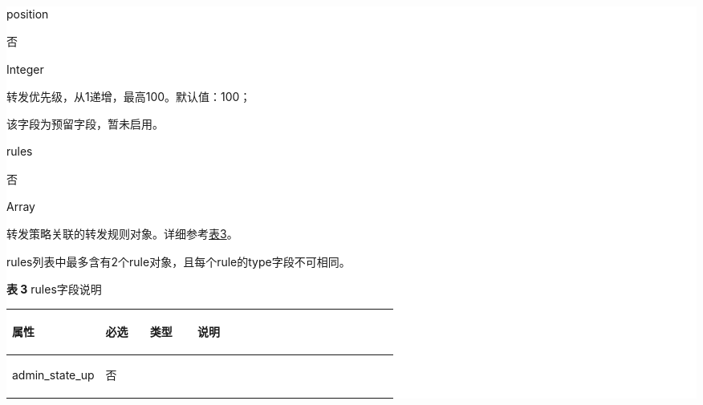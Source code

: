 <tr id="row1136081823514"><td class="cellrowborder" valign="top" width="27.37%" headers="mcps1.2.5.1.1 "><p id="p1360151853516"><a name="p1360151853516"></a><a name="p1360151853516"></a>position</p>
</td>
<td class="cellrowborder" valign="top" width="13.86%" headers="mcps1.2.5.1.2 "><p id="p10360318183511"><a name="p10360318183511"></a><a name="p10360318183511"></a>否</p>
</td>
<td class="cellrowborder" valign="top" width="14.860000000000001%" headers="mcps1.2.5.1.3 "><p id="p18360161815354"><a name="p18360161815354"></a><a name="p18360161815354"></a>Integer</p>
</td>
<td class="cellrowborder" valign="top" width="43.91%" headers="mcps1.2.5.1.4 "><p id="p844522318322"><a name="p844522318322"></a><a name="p844522318322"></a>转发优先级，从1递增，最高100。默认值：100；</p>
<p id="p1611226143220"><a name="p1611226143220"></a><a name="p1611226143220"></a>该字段为预留字段，暂未启用。</p>
</td>
</tr>
<tr id="row76931613201414"><td class="cellrowborder" valign="top" width="27.37%" headers="mcps1.2.5.1.1 "><p id="p1769314133149"><a name="p1769314133149"></a><a name="p1769314133149"></a>rules</p>
</td>
<td class="cellrowborder" valign="top" width="13.86%" headers="mcps1.2.5.1.2 "><p id="p5694913111415"><a name="p5694913111415"></a><a name="p5694913111415"></a>否</p>
</td>
<td class="cellrowborder" valign="top" width="14.860000000000001%" headers="mcps1.2.5.1.3 "><p id="zh-cn_topic_0096561533_p422512115486"><a name="zh-cn_topic_0096561533_p422512115486"></a><a name="zh-cn_topic_0096561533_p422512115486"></a>Array</p>
</td>
<td class="cellrowborder" valign="top" width="43.91%" headers="mcps1.2.5.1.4 "><p id="p10359836172919"><a name="p10359836172919"></a><a name="p10359836172919"></a>转发策略关联的转发规则对象。详细参考<a href="#table16998194317143">表3</a>。</p>
<p id="p1840114378293"><a name="p1840114378293"></a><a name="p1840114378293"></a>rules列表中最多含有2个rule对象，且每个rule的type字段不可相同。</p>
</td>
</tr>
</tbody>
</table>

**表 3**  rules字段说明

<a name="table16998194317143"></a>
<table><thead align="left"><tr id="elb_zq_zg_0001_row1813794914585"><th class="cellrowborder" valign="top" width="24.19%" id="mcps1.2.5.1.1"><p id="elb_zq_zg_0001_p18137204925818"><a name="elb_zq_zg_0001_p18137204925818"></a><a name="elb_zq_zg_0001_p18137204925818"></a>属性</p>
</th>
<th class="cellrowborder" valign="top" width="11.469999999999999%" id="mcps1.2.5.1.2"><p id="elb_zq_zg_0001_p3137449195820"><a name="elb_zq_zg_0001_p3137449195820"></a><a name="elb_zq_zg_0001_p3137449195820"></a>必选</p>
</th>
<th class="cellrowborder" valign="top" width="12.34%" id="mcps1.2.5.1.3"><p id="elb_zq_zg_0001_p15137104917584"><a name="elb_zq_zg_0001_p15137104917584"></a><a name="elb_zq_zg_0001_p15137104917584"></a>类型</p>
</th>
<th class="cellrowborder" valign="top" width="52%" id="mcps1.2.5.1.4"><p id="elb_zq_zg_0001_p7137349185814"><a name="elb_zq_zg_0001_p7137349185814"></a><a name="elb_zq_zg_0001_p7137349185814"></a>说明</p>
</th>
</tr>
</thead>
<tbody><tr id="elb_zq_zg_0001_row61371149115814"><td class="cellrowborder" valign="top" width="24.19%" headers="mcps1.2.5.1.1 "><p id="elb_zq_zg_0001_p113714490586"><a name="elb_zq_zg_0001_p113714490586"></a><a name="elb_zq_zg_0001_p113714490586"></a>admin_state_up</p>
</td>
<td class="cellrowborder" valign="top" width="11.469999999999999%" headers="mcps1.2.5.1.2 "><p id="elb_zq_zg_0001_p17137164945815"><a name="elb_zq_zg_0001_p17137164945815"></a><a name="elb_zq_zg_0001_p17137164945815"></a>否</p>
</td>